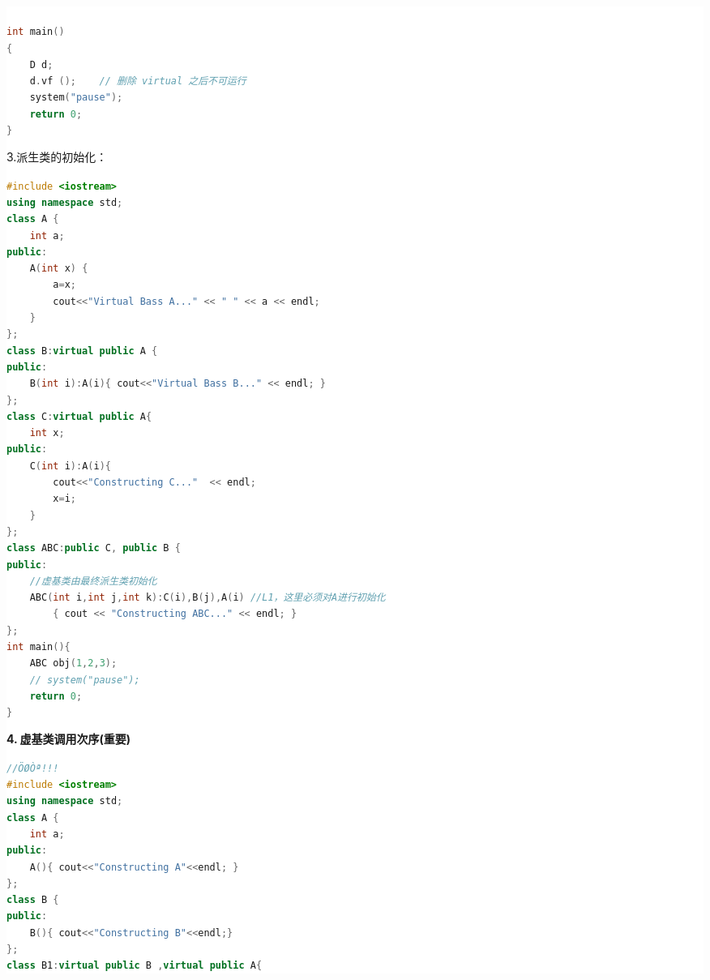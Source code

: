 ```C++

int main()
{
	D d;
	d.vf ();	// 删除 virtual 之后不可运行
    system("pause");
    return 0;
}
```



3.派生类的初始化：

```C++
#include <iostream>
using namespace std;
class A {
    int a;
public: 
    A(int x) {
        a=x;
        cout<<"Virtual Bass A..." << " " << a << endl; 
    }
}; 
class B:virtual public A {
public: 
    B(int i):A(i){ cout<<"Virtual Bass B..." << endl; }
};
class C:virtual public A{
    int x;
public:
    C(int i):A(i){
        cout<<"Constructing C..."  << endl;
        x=i; 
    }
};
class ABC:public C, public B {
public: 
    //虚基类由最终派生类初始化 
    ABC(int i,int j,int k):C(i),B(j),A(i) //L1，这里必须对A进行初始化
        { cout << "Constructing ABC..." << endl; }
}; 
int main(){
    ABC obj(1,2,3);
    // system("pause");
    return 0;
}
```

**4. 虚基类调用次序(重要)**

```C++
//ÖØÒª!!!
#include <iostream>
using namespace std;
class A {
    int a;
public: 
    A(){ cout<<"Constructing A"<<endl; }
}; 
class B {
public: 
    B(){ cout<<"Constructing B"<<endl;}
}; 
class B1:virtual public B ,virtual public A{
```